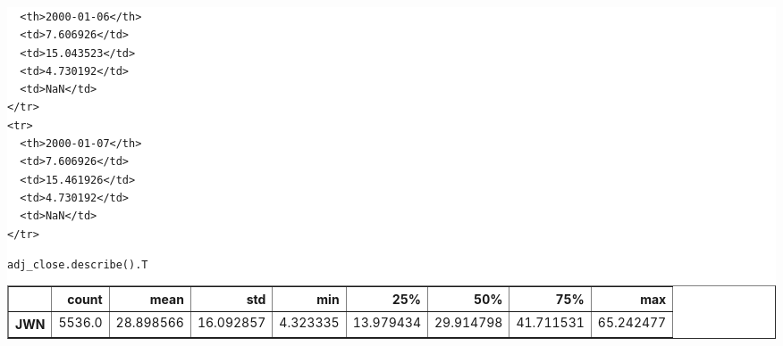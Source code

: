       <th>2000-01-06</th>
      <td>7.606926</td>
      <td>15.043523</td>
      <td>4.730192</td>
      <td>NaN</td>
    </tr>
    <tr>
      <th>2000-01-07</th>
      <td>7.606926</td>
      <td>15.461926</td>
      <td>4.730192</td>
      <td>NaN</td>
    </tr>
  </tbody>
</table>
</div>




```python
adj_close.describe().T
```




<div>
<style scoped>
    .dataframe tbody tr th:only-of-type {
        vertical-align: middle;
    }

    .dataframe tbody tr th {
        vertical-align: top;
    }

    .dataframe thead th {
        text-align: right;
    }
</style>
<table border="1" class="dataframe">
  <thead>
    <tr style="text-align: right;">
      <th></th>
      <th>count</th>
      <th>mean</th>
      <th>std</th>
      <th>min</th>
      <th>25%</th>
      <th>50%</th>
      <th>75%</th>
      <th>max</th>
    </tr>
  </thead>
  <tbody>
    <tr>
      <th>JWN</th>
      <td>5536.0</td>
      <td>28.898566</td>
      <td>16.092857</td>
      <td>4.323335</td>
      <td>13.979434</td>
      <td>29.914798</td>
      <td>41.711531</td>
      <td>65.242477</td>
    </tr>
    <tr>